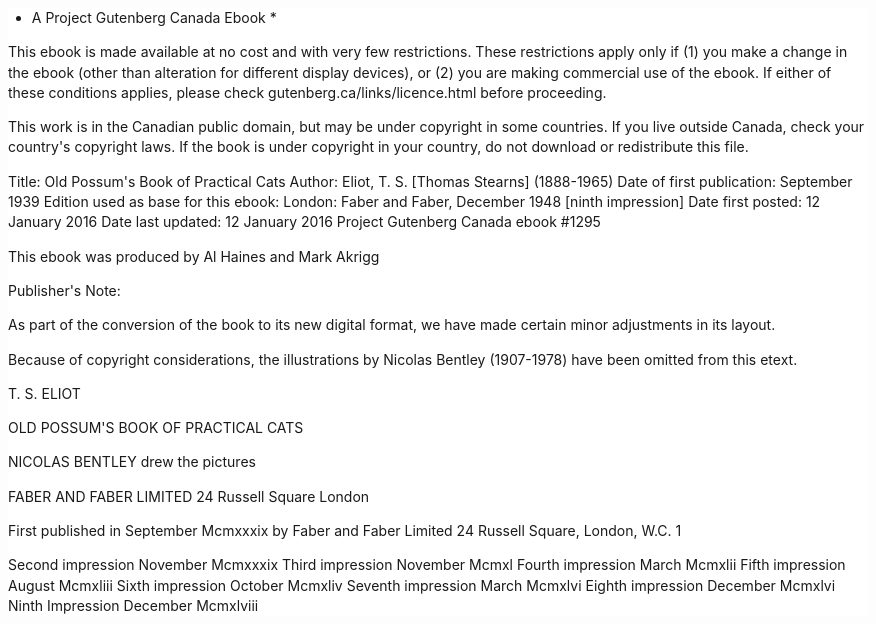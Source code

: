 
* A Project Gutenberg Canada Ebook *

This ebook is made available at no cost and with very few restrictions. These restrictions apply only if (1) you make a change in the ebook (other than alteration for different display devices), or (2) you are making commercial use of the ebook. If either of these conditions applies, please check gutenberg.ca/links/licence.html before proceeding.

This work is in the Canadian public domain, but may be under copyright in some countries. If you live outside Canada, check your country's copyright laws. If the book is under copyright in your country, do not download or redistribute this file.

Title: Old Possum's Book of Practical Cats
Author: Eliot, T. S. [Thomas Stearns] (1888-1965)
Date of first publication: September 1939
Edition used as base for this ebook: London: Faber and Faber, December 1948 [ninth impression]
Date first posted: 12 January 2016
Date last updated: 12 January 2016
Project Gutenberg Canada ebook #1295

This ebook was produced by Al Haines and Mark Akrigg

Publisher's Note:

As part of the conversion of the book to its new digital format, we have made certain minor adjustments in its layout.

Because of copyright considerations, the illustrations by Nicolas Bentley (1907-1978) have been omitted from this etext.






T. S. ELIOT

OLD POSSUM'S BOOK
OF PRACTICAL CATS


NICOLAS BENTLEY
drew the pictures





FABER AND FABER LIMITED
24 Russell Square
London





First published in September Mcmxxxix
by Faber and Faber Limited
24 Russell Square, London, W.C. 1

Second impression November Mcmxxxix
Third impression November Mcmxl
Fourth impression March Mcmxlii
Fifth impression August Mcmxliii
Sixth impression October Mcmxliv
Seventh impression March Mcmxlvi
Eighth impression December Mcmxlvi
Ninth Impression December Mcmxlviii
